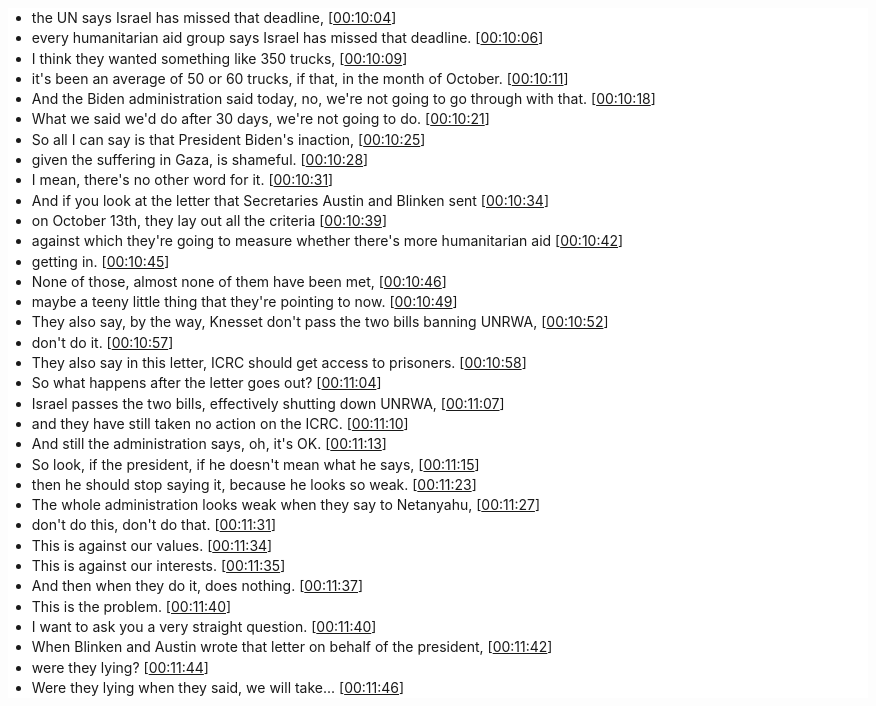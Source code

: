 *  the UN says Israel has missed that deadline, [[00:10:04](https://www.youtube.com/watch?v=x54-E1hyKdQ&t=604.6800000000001s)]
*  every humanitarian aid group says Israel has missed that deadline. [[00:10:06](https://www.youtube.com/watch?v=x54-E1hyKdQ&t=606.44s)]
*  I think they wanted something like 350 trucks, [[00:10:09](https://www.youtube.com/watch?v=x54-E1hyKdQ&t=609.12s)]
*  it's been an average of 50 or 60 trucks, if that, in the month of October. [[00:10:11](https://www.youtube.com/watch?v=x54-E1hyKdQ&t=611.5200000000001s)]
*  And the Biden administration said today, no, we're not going to go through with that. [[00:10:18](https://www.youtube.com/watch?v=x54-E1hyKdQ&t=618.7600000000001s)]
*  What we said we'd do after 30 days, we're not going to do. [[00:10:21](https://www.youtube.com/watch?v=x54-E1hyKdQ&t=621.6s)]
*  So all I can say is that President Biden's inaction, [[00:10:25](https://www.youtube.com/watch?v=x54-E1hyKdQ&t=625.16s)]
*  given the suffering in Gaza, is shameful. [[00:10:28](https://www.youtube.com/watch?v=x54-E1hyKdQ&t=628.92s)]
*  I mean, there's no other word for it. [[00:10:31](https://www.youtube.com/watch?v=x54-E1hyKdQ&t=631.76s)]
*  And if you look at the letter that Secretaries Austin and Blinken sent [[00:10:34](https://www.youtube.com/watch?v=x54-E1hyKdQ&t=634.44s)]
*  on October 13th, they lay out all the criteria [[00:10:39](https://www.youtube.com/watch?v=x54-E1hyKdQ&t=639.4s)]
*  against which they're going to measure whether there's more humanitarian aid [[00:10:42](https://www.youtube.com/watch?v=x54-E1hyKdQ&t=642.4s)]
*  getting in. [[00:10:45](https://www.youtube.com/watch?v=x54-E1hyKdQ&t=645.68s)]
*  None of those, almost none of them have been met, [[00:10:46](https://www.youtube.com/watch?v=x54-E1hyKdQ&t=646.52s)]
*  maybe a teeny little thing that they're pointing to now. [[00:10:49](https://www.youtube.com/watch?v=x54-E1hyKdQ&t=649.8s)]
*  They also say, by the way, Knesset don't pass the two bills banning UNRWA, [[00:10:52](https://www.youtube.com/watch?v=x54-E1hyKdQ&t=652.36s)]
*  don't do it. [[00:10:57](https://www.youtube.com/watch?v=x54-E1hyKdQ&t=657.0s)]
*  They also say in this letter, ICRC should get access to prisoners. [[00:10:58](https://www.youtube.com/watch?v=x54-E1hyKdQ&t=658.12s)]
*  So what happens after the letter goes out? [[00:11:04](https://www.youtube.com/watch?v=x54-E1hyKdQ&t=664.2s)]
*  Israel passes the two bills, effectively shutting down UNRWA, [[00:11:07](https://www.youtube.com/watch?v=x54-E1hyKdQ&t=667.08s)]
*  and they have still taken no action on the ICRC. [[00:11:10](https://www.youtube.com/watch?v=x54-E1hyKdQ&t=670.48s)]
*  And still the administration says, oh, it's OK. [[00:11:13](https://www.youtube.com/watch?v=x54-E1hyKdQ&t=673.12s)]
*  So look, if the president, if he doesn't mean what he says, [[00:11:15](https://www.youtube.com/watch?v=x54-E1hyKdQ&t=675.8399999999999s)]
*  then he should stop saying it, because he looks so weak. [[00:11:23](https://www.youtube.com/watch?v=x54-E1hyKdQ&t=683.24s)]
*  The whole administration looks weak when they say to Netanyahu, [[00:11:27](https://www.youtube.com/watch?v=x54-E1hyKdQ&t=687.04s)]
*  don't do this, don't do that. [[00:11:31](https://www.youtube.com/watch?v=x54-E1hyKdQ&t=691.52s)]
*  This is against our values. [[00:11:34](https://www.youtube.com/watch?v=x54-E1hyKdQ&t=694.24s)]
*  This is against our interests. [[00:11:35](https://www.youtube.com/watch?v=x54-E1hyKdQ&t=695.7199999999999s)]
*  And then when they do it, does nothing. [[00:11:37](https://www.youtube.com/watch?v=x54-E1hyKdQ&t=697.0s)]
*  This is the problem. [[00:11:40](https://www.youtube.com/watch?v=x54-E1hyKdQ&t=700.12s)]
*  I want to ask you a very straight question. [[00:11:40](https://www.youtube.com/watch?v=x54-E1hyKdQ&t=700.8s)]
*  When Blinken and Austin wrote that letter on behalf of the president, [[00:11:42](https://www.youtube.com/watch?v=x54-E1hyKdQ&t=702.4799999999999s)]
*  were they lying? [[00:11:44](https://www.youtube.com/watch?v=x54-E1hyKdQ&t=704.92s)]
*  Were they lying when they said, we will take... [[00:11:46](https://www.youtube.com/watch?v=x54-E1hyKdQ&t=706.12s)]